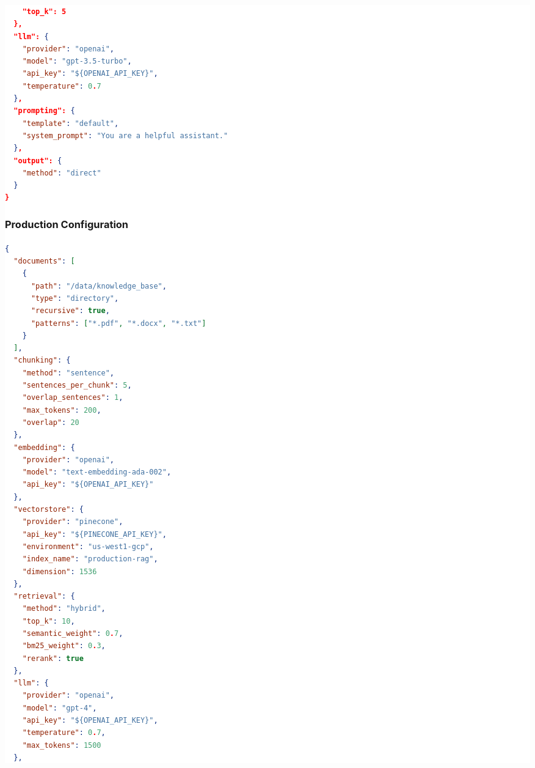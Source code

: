 ```json
    "top_k": 5
  },
  "llm": {
    "provider": "openai",
    "model": "gpt-3.5-turbo",
    "api_key": "${OPENAI_API_KEY}",
    "temperature": 0.7
  },
  "prompting": {
    "template": "default",
    "system_prompt": "You are a helpful assistant."
  },
  "output": {
    "method": "direct"
  }
}
```

### Production Configuration

```json
{
  "documents": [
    {
      "path": "/data/knowledge_base",
      "type": "directory",
      "recursive": true,
      "patterns": ["*.pdf", "*.docx", "*.txt"]
    }
  ],
  "chunking": {
    "method": "sentence",
    "sentences_per_chunk": 5,
    "overlap_sentences": 1,
    "max_tokens": 200,
    "overlap": 20
  },
  "embedding": {
    "provider": "openai",
    "model": "text-embedding-ada-002",
    "api_key": "${OPENAI_API_KEY}"
  },
  "vectorstore": {
    "provider": "pinecone",
    "api_key": "${PINECONE_API_KEY}",
    "environment": "us-west1-gcp",
    "index_name": "production-rag",
    "dimension": 1536
  },
  "retrieval": {
    "method": "hybrid",
    "top_k": 10,
    "semantic_weight": 0.7,
    "bm25_weight": 0.3,
    "rerank": true
  },
  "llm": {
    "provider": "openai",
    "model": "gpt-4",
    "api_key": "${OPENAI_API_KEY}",
    "temperature": 0.7,
    "max_tokens": 1500
  },
```